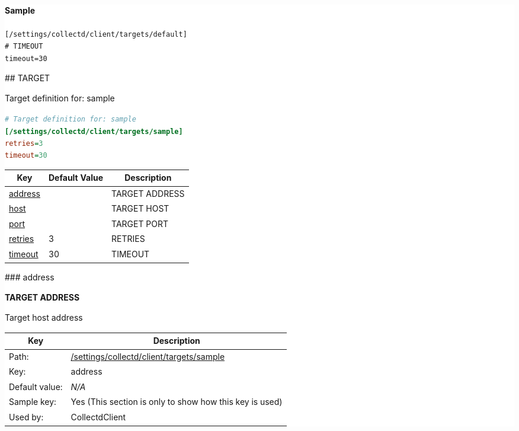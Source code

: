 
#### Sample

```
[/settings/collectd/client/targets/default]
# TIMEOUT
timeout=30
```


<a name="/settings/collectd/client/targets/sample"/>
## TARGET

Target definition for: sample

```ini
# Target definition for: sample
[/settings/collectd/client/targets/sample]
retries=3
timeout=30

```


| Key                                                          | Default Value | Description    |
|--------------------------------------------------------------|---------------|----------------|
| [address](#/settings/collectd/client/targets/sample_address) |               | TARGET ADDRESS |
| [host](#/settings/collectd/client/targets/sample_host)       |               | TARGET HOST    |
| [port](#/settings/collectd/client/targets/sample_port)       |               | TARGET PORT    |
| [retries](#/settings/collectd/client/targets/sample_retries) | 3             | RETRIES        |
| [timeout](#/settings/collectd/client/targets/sample_timeout) | 30            | TIMEOUT        |




<a name="/settings/collectd/client/targets/sample_address"/>
### address

**TARGET ADDRESS**

Target host address





| Key            | Description                                                                           |
|----------------|---------------------------------------------------------------------------------------|
| Path:          | [/settings/collectd/client/targets/sample](#/settings/collectd/client/targets/sample) |
| Key:           | address                                                                               |
| Default value: | _N/A_                                                                                 |
| Sample key:    | Yes (This section is only to show how this key is used)                               |
| Used by:       | CollectdClient                                                                        |
